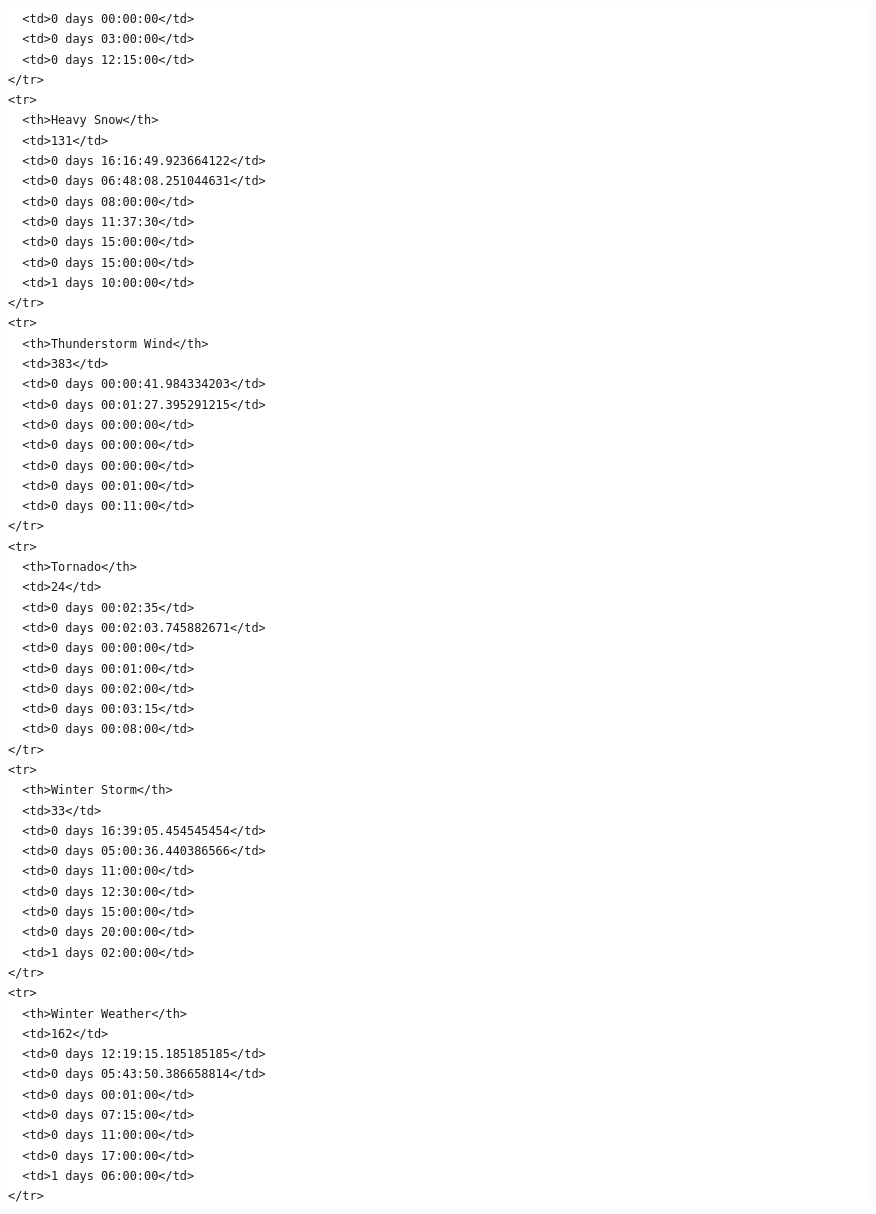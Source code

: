       <td>0 days 00:00:00</td>
      <td>0 days 03:00:00</td>
      <td>0 days 12:15:00</td>
    </tr>
    <tr>
      <th>Heavy Snow</th>
      <td>131</td>
      <td>0 days 16:16:49.923664122</td>
      <td>0 days 06:48:08.251044631</td>
      <td>0 days 08:00:00</td>
      <td>0 days 11:37:30</td>
      <td>0 days 15:00:00</td>
      <td>0 days 15:00:00</td>
      <td>1 days 10:00:00</td>
    </tr>
    <tr>
      <th>Thunderstorm Wind</th>
      <td>383</td>
      <td>0 days 00:00:41.984334203</td>
      <td>0 days 00:01:27.395291215</td>
      <td>0 days 00:00:00</td>
      <td>0 days 00:00:00</td>
      <td>0 days 00:00:00</td>
      <td>0 days 00:01:00</td>
      <td>0 days 00:11:00</td>
    </tr>
    <tr>
      <th>Tornado</th>
      <td>24</td>
      <td>0 days 00:02:35</td>
      <td>0 days 00:02:03.745882671</td>
      <td>0 days 00:00:00</td>
      <td>0 days 00:01:00</td>
      <td>0 days 00:02:00</td>
      <td>0 days 00:03:15</td>
      <td>0 days 00:08:00</td>
    </tr>
    <tr>
      <th>Winter Storm</th>
      <td>33</td>
      <td>0 days 16:39:05.454545454</td>
      <td>0 days 05:00:36.440386566</td>
      <td>0 days 11:00:00</td>
      <td>0 days 12:30:00</td>
      <td>0 days 15:00:00</td>
      <td>0 days 20:00:00</td>
      <td>1 days 02:00:00</td>
    </tr>
    <tr>
      <th>Winter Weather</th>
      <td>162</td>
      <td>0 days 12:19:15.185185185</td>
      <td>0 days 05:43:50.386658814</td>
      <td>0 days 00:01:00</td>
      <td>0 days 07:15:00</td>
      <td>0 days 11:00:00</td>
      <td>0 days 17:00:00</td>
      <td>1 days 06:00:00</td>
    </tr>
  </tbody>
</table>
</div>
